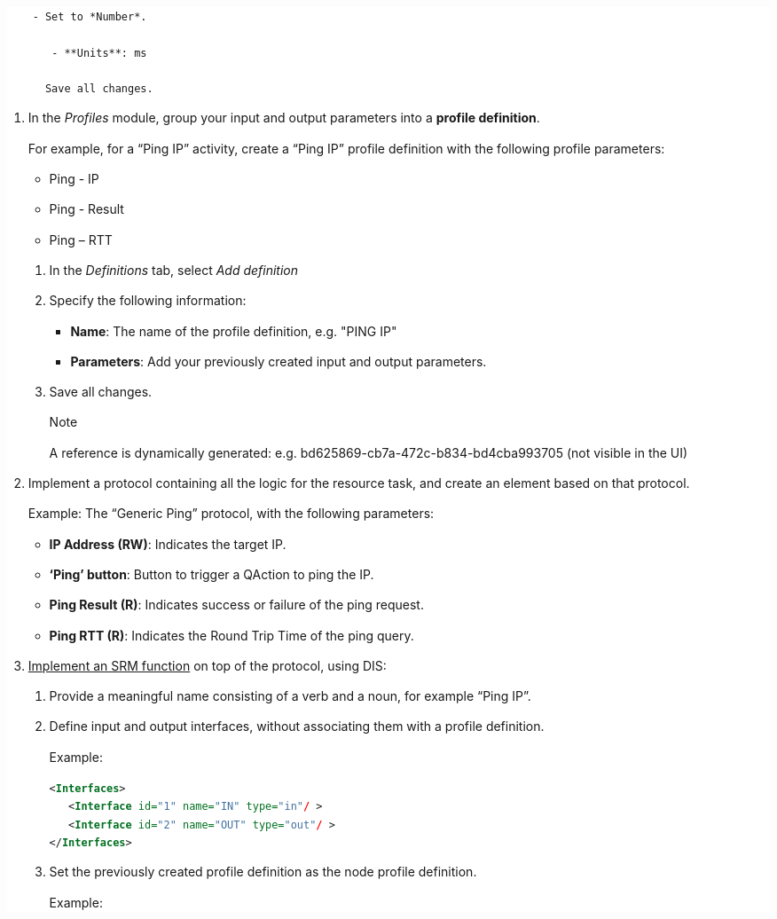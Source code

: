         - Set to *Number*.

           - **Units**: ms

          Save all changes.

1. In the *Profiles* module, group your input and output parameters into a **profile definition**.

   For example, for a “Ping IP” activity, create a “Ping IP” profile definition with the following profile parameters:

   - Ping - IP

   - Ping - Result

   - Ping – RTT

   1. In the *Definitions* tab, select *Add definition*

   1. Specify the following information:

      - **Name**: The name of the profile definition, e.g. "PING IP"

      - **Parameters**: Add your previously created input and output parameters.

   1. Save all changes.

      > [!NOTE]
      > A reference is dynamically generated: e.g. bd625869-cb7a-472c-b834-bd4cba993705 (not visible in the UI)

1. Implement a protocol containing all the logic for the resource task, and create an element based on that protocol.

   Example: The “Generic Ping” protocol, with the following parameters:

   - **IP Address (RW)**: Indicates the target IP.

   - **‘Ping’ button**: Button to trigger a QAction to ping the IP.

   - **Ping Result (R)**: Indicates success or failure of the ping request.

   - **Ping RTT (R)**: Indicates the Round Trip Time of the ping query.

1. [Implement an SRM function](xref:implementing_function_srm) on top of the protocol, using DIS:

   1. Provide a meaningful name consisting of a verb and a noun, for example “Ping IP”.

   1. Define input and output interfaces, without associating them with a profile definition.

      Example:

      ```xml
      <Interfaces> 
         <Interface id="1" name="IN" type="in"/ >
         <Interface id="2" name="OUT" type="out"/ >
      </Interfaces>
      ```

   1. Set the previously created profile definition as the node profile definition.

      Example:
